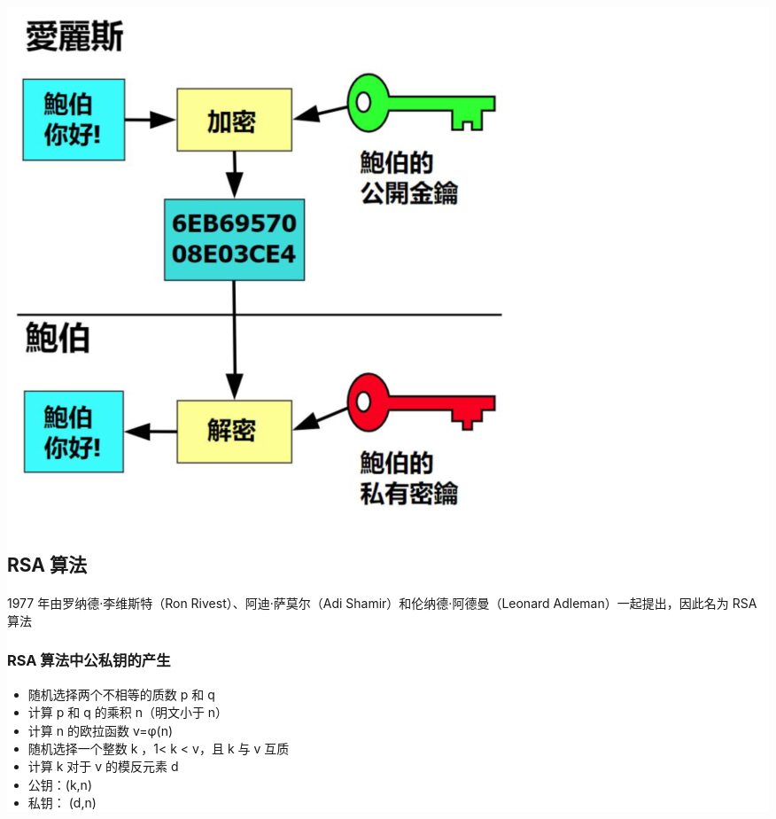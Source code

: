 ![](./img/asymmetric_encryption_process.png)

## RSA 算法  

1977 年由罗纳德·李维斯特（Ron Rivest）、阿迪·萨莫尔（Adi Shamir）和伦纳德·阿德曼（Leonard Adleman）一起提出，因此名为 RSA 算法  

### RSA 算法中公私钥的产生  

- 随机选择两个不相等的质数 p 和 q  
- 计算 p 和 q 的乘积 n（明文小于 n）  
- 计算 n 的欧拉函数 v=φ(n)  
- 随机选择一个整数 k ，1< k < v，且 k 与 v 互质  
- 计算 k 对于 v 的模反元素 d  
- 公钥：(k,n)  
- 私钥： (d,n)  
